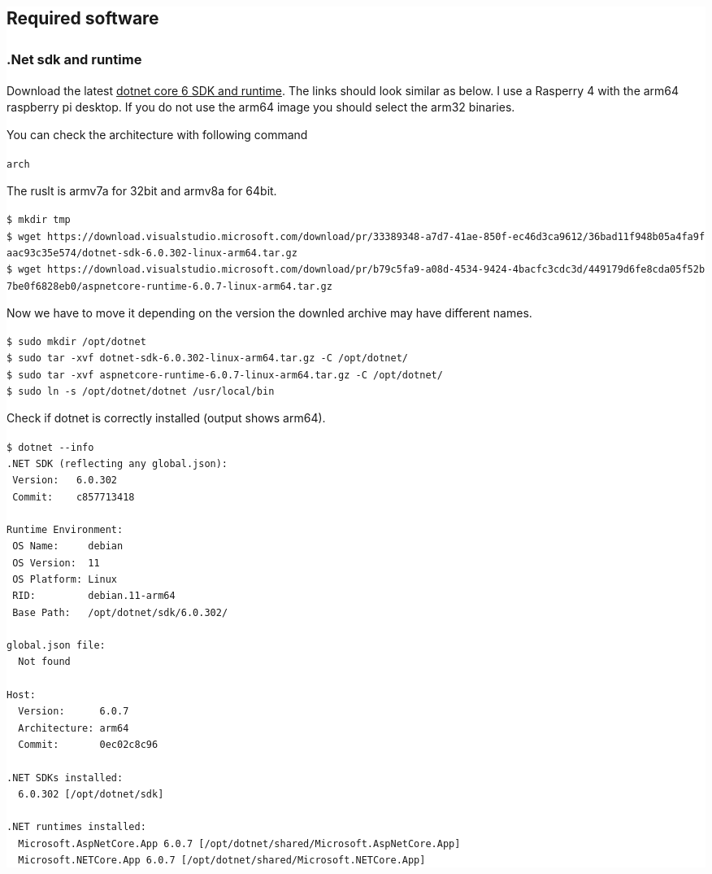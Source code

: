 ## Required software

### .Net sdk and runtime

Download the latest [dotnet core 6 SDK and runtime](https://dotnet.microsoft.com/en-us/download/dotnet/6.0).
The links should look similar as below.
I use a Rasperry 4 with the arm64 raspberry pi desktop. If you do not use the arm64 image you should select the arm32 binaries.

You can check the architecture with following command

```
arch
```

The ruslt is armv7a for 32bit and armv8a for 64bit.

```
$ mkdir tmp
$ wget https://download.visualstudio.microsoft.com/download/pr/33389348-a7d7-41ae-850f-ec46d3ca9612/36bad11f948b05a4fa9faac93c35e574/dotnet-sdk-6.0.302-linux-arm64.tar.gz
$ wget https://download.visualstudio.microsoft.com/download/pr/b79c5fa9-a08d-4534-9424-4bacfc3cdc3d/449179d6fe8cda05f52b7be0f6828eb0/aspnetcore-runtime-6.0.7-linux-arm64.tar.gz
```

Now we have to move it depending on the version the downled archive may have different names.

```
$ sudo mkdir /opt/dotnet
$ sudo tar -xvf dotnet-sdk-6.0.302-linux-arm64.tar.gz -C /opt/dotnet/
$ sudo tar -xvf aspnetcore-runtime-6.0.7-linux-arm64.tar.gz -C /opt/dotnet/
$ sudo ln -s /opt/dotnet/dotnet /usr/local/bin
```

Check if dotnet is correctly installed (output shows arm64).

```
$ dotnet --info
.NET SDK (reflecting any global.json):
 Version:   6.0.302
 Commit:    c857713418

Runtime Environment:
 OS Name:     debian
 OS Version:  11
 OS Platform: Linux
 RID:         debian.11-arm64
 Base Path:   /opt/dotnet/sdk/6.0.302/

global.json file:
  Not found

Host:
  Version:      6.0.7
  Architecture: arm64
  Commit:       0ec02c8c96

.NET SDKs installed:
  6.0.302 [/opt/dotnet/sdk]

.NET runtimes installed:
  Microsoft.AspNetCore.App 6.0.7 [/opt/dotnet/shared/Microsoft.AspNetCore.App]
  Microsoft.NETCore.App 6.0.7 [/opt/dotnet/shared/Microsoft.NETCore.App]
```
